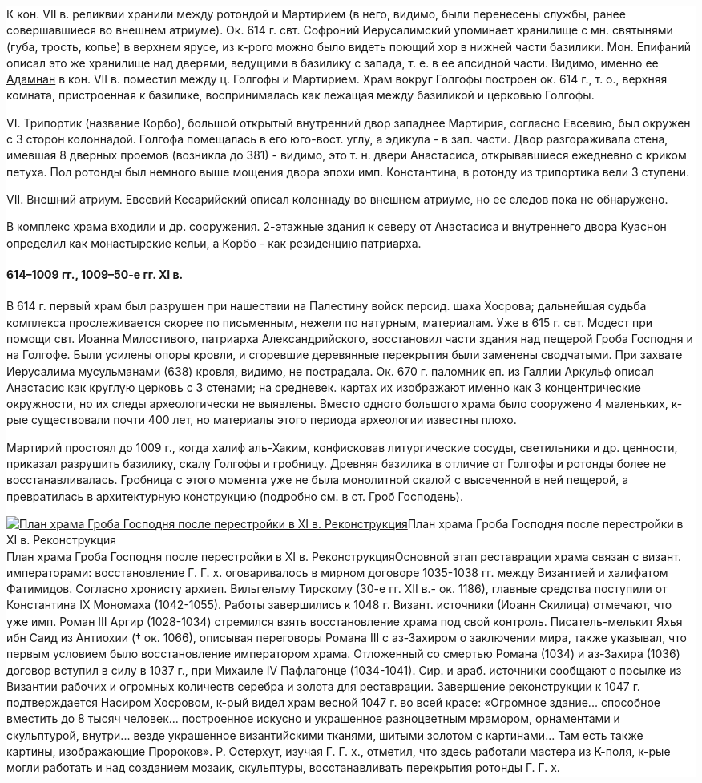 К кон. VII в. реликвии хранили между ротондой и Мартирием (в него, видимо, были перенесены службы, ранее совершавшиеся во внешнем атриуме). Ок. 614 г. свт. Софроний Иерусалимский упоминает хранилище с мн. святынями (губа, трость, копье) в верхнем ярусе, из к-рого можно было видеть поющий хор в нижней части базилики. Мон. Епифаний описал это же хранилище над дверями, ведущими в базилику с запада, т. е. в ее апсидной части. Видимо, именно ее [Адамнан](https://pravenc.ru/text/Адамнан.html) в кон. VII в. поместил между ц. Голгофы и Мартирием. Храм вокруг Голгофы построен ок. 614 г., т. о., верхняя комната, пристроенная к базилике, воспринималась как лежащая между базиликой и церковью Голгофы.

VI. Трипортик (название Корбо), большой открытый внутренний двор западнее Мартирия, согласно Евсевию, был окружен с 3 сторон колоннадой. Голгофа помещалась в его юго-вост. углу, а эдикула - в зап. части. Двор разгораживала стена, имевшая 8 дверных проемов (возникла до 381) - видимо, это т. н. двери Анастасиса, открывавшиеся ежедневно с криком петуха. Пол ротонды был немного выше мощения двора эпохи имп. Константина, в ротонду из трипортика вели 3 ступени.

VII. Внешний атриум. Евсевий Кесарийский описал колоннаду во внешнем атриуме, но ее следов пока не обнаружено.

В комплекс храма входили и др. сооружения. 2-этажные здания к северу от Анастасиса и внутреннего двора Куаснон определил как монастырские кельи, а Корбо - как резиденцию патриарха.

#### 614–1009 гг., 1009–50-е гг. XI в.

В 614 г. первый храм был разрушен при нашествии на Палестину войск персид. шаха Хосрова; дальнейшая судьба комплекса прослеживается скорее по письменным, нежели по натурным, материалам. Уже в 615 г. свт. Модест при помощи свт. Иоанна Милостивого, патриарха Александрийского, восстановил части здания над пещерой Гроба Господня и на Голгофе. Были усилены опоры кровли, и сгоревшие деревянные перекрытия были заменены сводчатыми. При захвате Иерусалима мусульманами (638) кровля, видимо, не пострадала. Ок. 670 г. паломник еп. из Галлии Аркульф описал Анастасис как круглую церковь с 3 стенами; на средневек. картах их изображают именно как 3 концентрические окружности, но их следы археологически не выявлены. Вместо одного большого храма было сооружено 4 маленьких, к-рые существовали почти 400 лет, но материалы этого периода археологии известны плохо.

Мартирий простоял до 1009 г., когда халиф аль-Хаким, конфисковав литургические сосуды, светильники и др. ценности, приказал разрушить базилику, скалу Голгофы и гробницу. Древняя базилика в отличие от Голгофы и ротонды более не восстанавливалась. Гробница с этого момента уже не была монолитной скалой с высеченной в ней пещерой, а превратилась в архитектурную конструкцию (подробно см. в ст. [Гроб Господень](<https://pravenc.ru/text/Гроб Господень.html>)).

[![План храма Гроба Господня после перестройки в XI в. Реконструкция](https://pravenc.ru/data/124/475/1234/i200.jpg "Кликните для увеличения картинки")](https://pravenc.ru/data/124/475/1234/i400.jpg)План храма Гроба Господня после перестройки в XI в. Реконструкция  
План храма Гроба Господня после перестройки в XI в. РеконструкцияОсновной этап реставрации храма связан с визант. императорами: восстановление Г. Г. х. оговаривалось в мирном договоре 1035-1038 гг. между Византией и халифатом Фатимидов. Согласно хронисту архиеп. Вильгельму Тирскому (30-е гг. XII в.- ок. 1186), главные средства поступили от Константина IX Мономаха (1042-1055). Работы завершились к 1048 г. Визант. источники (Иоанн Скилица) отмечают, что уже имп. Роман III Аргир (1028-1034) стремился взять восстановление храма под свой контроль. Писатель-мелькит Яхья ибн Саид из Антиохии († ок. 1066), описывая переговоры Романа III с аз-Захиром о заключении мира, также указывал, что первым условием было восстановление императором храма. Отложенный со смертью Романа (1034) и аз-Захира (1036) договор вступил в силу в 1037 г., при Михаиле IV Пафлагонце (1034-1041). Сир. и араб. источники сообщают о посылке из Византии рабочих и огромных количеств серебра и золота для реставрации. Завершение реконструкции к 1047 г. подтверждается Насиром Хосровом, к-рый видел храм весной 1047 г. во всей красе: «Огромное здание... способное вместить до 8 тысяч человек... построенное искусно и украшенное разноцветным мрамором, орнаментами и скульптурой, внутри... везде украшенное византийскими тканями, шитыми золотом с картинами... Там есть также картины, изображающие Пророков». Р. Остерхут, изучая Г. Г. х., отметил, что здесь работали мастера из К-поля, к-рые могли работать и над созданием мозаик, скульптуры, восстанавливать перекрытия ротонды Г. Г. х.
